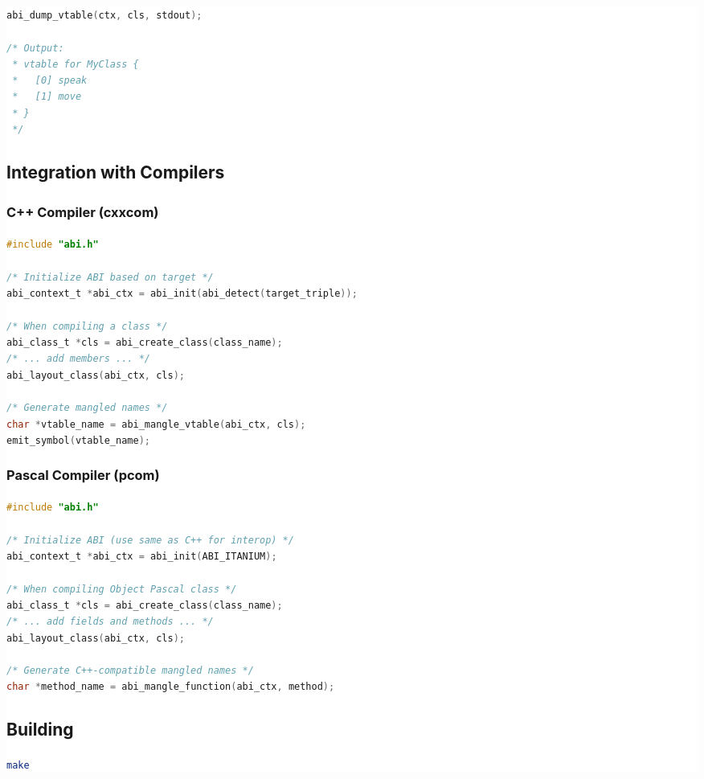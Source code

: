 ```c
abi_dump_vtable(ctx, cls, stdout);

/* Output:
 * vtable for MyClass {
 *   [0] speak
 *   [1] move
 * }
 */
```

## Integration with Compilers

### C++ Compiler (cxxcom)

```c
#include "abi.h"

/* Initialize ABI based on target */
abi_context_t *abi_ctx = abi_init(abi_detect(target_triple));

/* When compiling a class */
abi_class_t *cls = abi_create_class(class_name);
/* ... add members ... */
abi_layout_class(abi_ctx, cls);

/* Generate mangled names */
char *vtable_name = abi_mangle_vtable(abi_ctx, cls);
emit_symbol(vtable_name);
```

### Pascal Compiler (pcom)

```c
#include "abi.h"

/* Initialize ABI (use same as C++ for interop) */
abi_context_t *abi_ctx = abi_init(ABI_ITANIUM);

/* When compiling Object Pascal class */
abi_class_t *cls = abi_create_class(class_name);
/* ... add fields and methods ... */
abi_layout_class(abi_ctx, cls);

/* Generate C++-compatible mangled names */
char *method_name = abi_mangle_function(abi_ctx, method);
```

## Building

```bash
make
```
